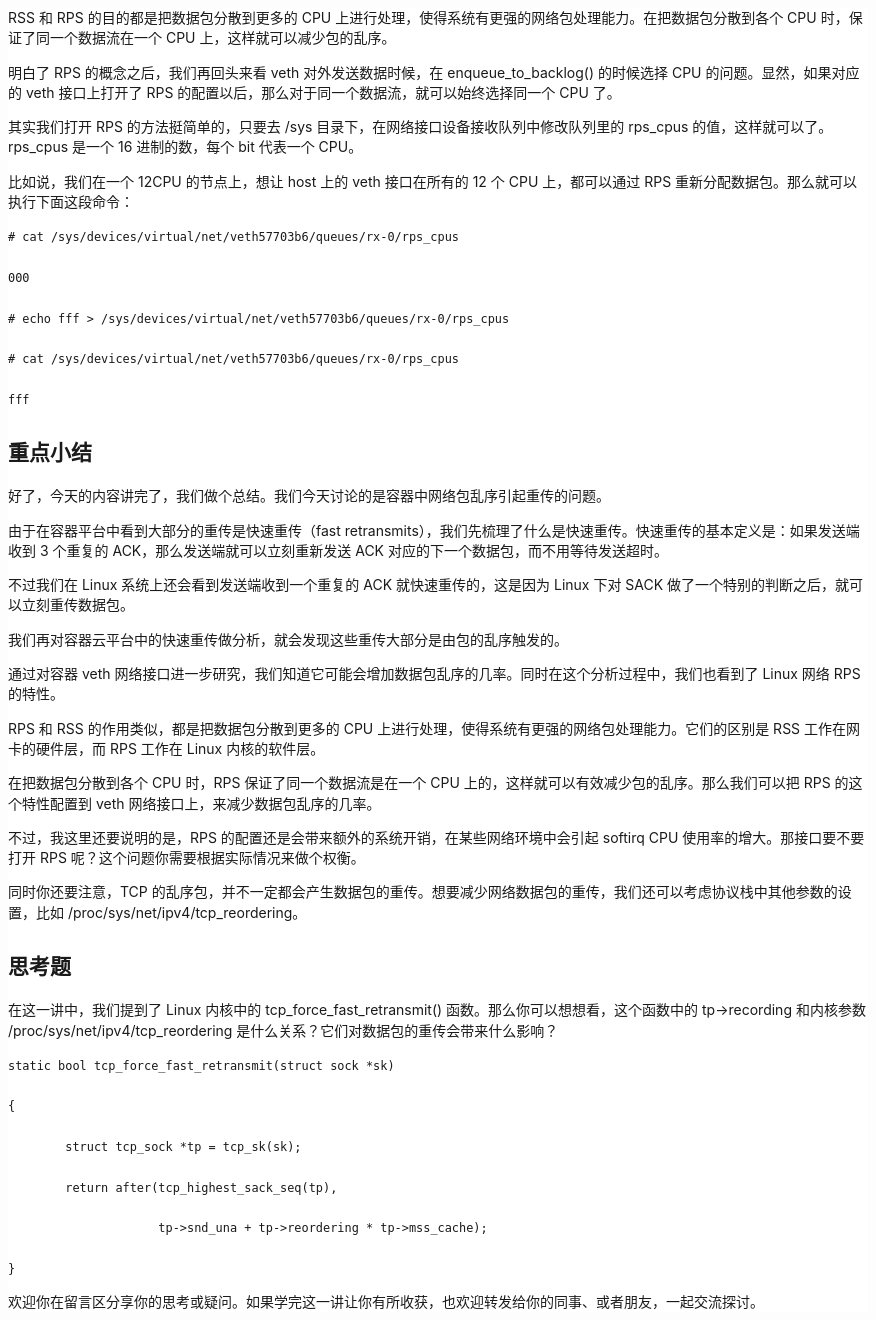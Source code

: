 RSS 和 RPS 的目的都是把数据包分散到更多的 CPU 上进行处理，使得系统有更强的网络包处理能力。在把数据包分散到各个 CPU 时，保证了同一个数据流在一个 CPU 上，这样就可以减少包的乱序。

明白了 RPS 的概念之后，我们再回头来看 veth 对外发送数据时候，在 enqueue\_to\_backlog() 的时候选择 CPU 的问题。显然，如果对应的 veth 接口上打开了 RPS 的配置以后，那么对于同一个数据流，就可以始终选择同一个 CPU 了。

其实我们打开 RPS 的方法挺简单的，只要去 /sys 目录下，在网络接口设备接收队列中修改队列里的 rps\_cpus 的值，这样就可以了。rps\_cpus 是一个 16 进制的数，每个 bit 代表一个 CPU。

比如说，我们在一个 12CPU 的节点上，想让 host 上的 veth 接口在所有的 12 个 CPU 上，都可以通过 RPS 重新分配数据包。那么就可以执行下面这段命令：

```
# cat /sys/devices/virtual/net/veth57703b6/queues/rx-0/rps_cpus

000

# echo fff > /sys/devices/virtual/net/veth57703b6/queues/rx-0/rps_cpus

# cat /sys/devices/virtual/net/veth57703b6/queues/rx-0/rps_cpus

fff

```

重点小结
----

好了，今天的内容讲完了，我们做个总结。我们今天讨论的是容器中网络包乱序引起重传的问题。

由于在容器平台中看到大部分的重传是快速重传（fast retransmits），我们先梳理了什么是快速重传。快速重传的基本定义是：如果发送端收到 3 个重复的 ACK，那么发送端就可以立刻重新发送 ACK 对应的下一个数据包，而不用等待发送超时。

不过我们在 Linux 系统上还会看到发送端收到一个重复的 ACK 就快速重传的，这是因为 Linux 下对 SACK 做了一个特别的判断之后，就可以立刻重传数据包。

我们再对容器云平台中的快速重传做分析，就会发现这些重传大部分是由包的乱序触发的。

通过对容器 veth 网络接口进一步研究，我们知道它可能会增加数据包乱序的几率。同时在这个分析过程中，我们也看到了 Linux 网络 RPS 的特性。

RPS 和 RSS 的作用类似，都是把数据包分散到更多的 CPU 上进行处理，使得系统有更强的网络包处理能力。它们的区别是 RSS 工作在网卡的硬件层，而 RPS 工作在 Linux 内核的软件层。

在把数据包分散到各个 CPU 时，RPS 保证了同一个数据流是在一个 CPU 上的，这样就可以有效减少包的乱序。那么我们可以把 RPS 的这个特性配置到 veth 网络接口上，来减少数据包乱序的几率。

不过，我这里还要说明的是，RPS 的配置还是会带来额外的系统开销，在某些网络环境中会引起 softirq CPU 使用率的增大。那接口要不要打开 RPS 呢？这个问题你需要根据实际情况来做个权衡。

同时你还要注意，TCP 的乱序包，并不一定都会产生数据包的重传。想要减少网络数据包的重传，我们还可以考虑协议栈中其他参数的设置，比如 /proc/sys/net/ipv4/tcp\_reordering。

思考题
---

在这一讲中，我们提到了 Linux 内核中的 tcp\_force\_fast\_retransmit() 函数。那么你可以想想看，这个函数中的 tp->recording 和内核参数 /proc/sys/net/ipv4/tcp\_reordering 是什么关系？它们对数据包的重传会带来什么影响？

```
static bool tcp_force_fast_retransmit(struct sock *sk)

{

        struct tcp_sock *tp = tcp_sk(sk);

        return after(tcp_highest_sack_seq(tp),

                     tp->snd_una + tp->reordering * tp->mss_cache);

}

```

欢迎你在留言区分享你的思考或疑问。如果学完这一讲让你有所收获，也欢迎转发给你的同事、或者朋友，一起交流探讨。
